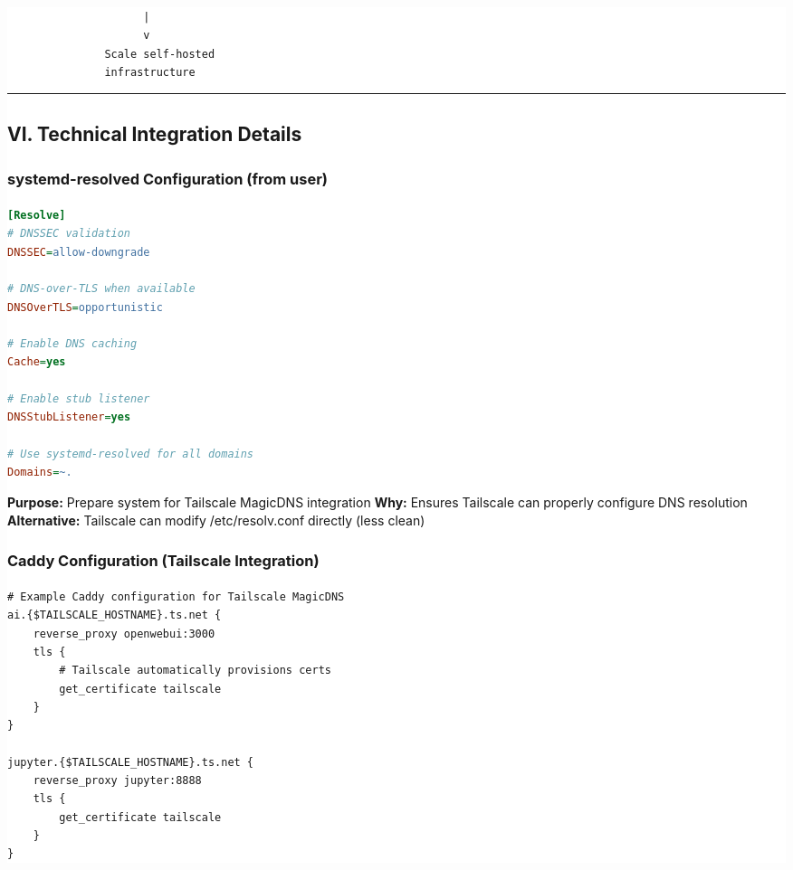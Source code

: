 ```
                     |
                     v
               Scale self-hosted
               infrastructure
```

---

## VI. Technical Integration Details

### systemd-resolved Configuration (from user)

```ini
[Resolve]
# DNSSEC validation
DNSSEC=allow-downgrade

# DNS-over-TLS when available
DNSOverTLS=opportunistic

# Enable DNS caching
Cache=yes

# Enable stub listener
DNSStubListener=yes

# Use systemd-resolved for all domains
Domains=~.
```

**Purpose:** Prepare system for Tailscale MagicDNS integration
**Why:** Ensures Tailscale can properly configure DNS resolution
**Alternative:** Tailscale can modify /etc/resolv.conf directly (less clean)

### Caddy Configuration (Tailscale Integration)

```
# Example Caddy configuration for Tailscale MagicDNS
ai.{$TAILSCALE_HOSTNAME}.ts.net {
    reverse_proxy openwebui:3000
    tls {
        # Tailscale automatically provisions certs
        get_certificate tailscale
    }
}

jupyter.{$TAILSCALE_HOSTNAME}.ts.net {
    reverse_proxy jupyter:8888
    tls {
        get_certificate tailscale
    }
}
```
